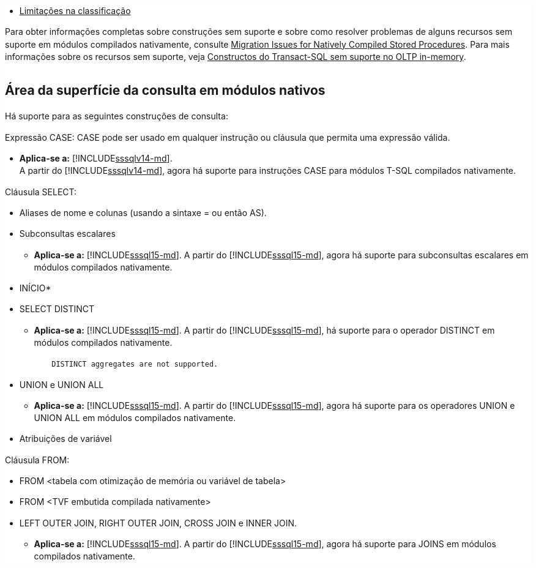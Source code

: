 -   [Limitações na classificação](../../relational-databases/in-memory-oltp/supported-features-for-natively-compiled-t-sql-modules.md#los)  

 Para obter informações completas sobre construções sem suporte e sobre como resolver problemas de alguns recursos sem suporte em módulos compilados nativamente, consulte [Migration Issues for Natively Compiled Stored Procedures](../../relational-databases/in-memory-oltp/migration-issues-for-natively-compiled-stored-procedures.md). Para mais informações sobre os recursos sem suporte, veja [Constructos do Transact-SQL sem suporte no OLTP in-memory](../../relational-databases/in-memory-oltp/transact-sql-constructs-not-supported-by-in-memory-oltp.md).  

##  <a name="query-surface-area-in-native-modules"></a><a name="qsancsp"></a> Área da superfície da consulta em módulos nativos  

Há suporte para as seguintes construções de consulta:  

Expressão CASE: CASE pode ser usado em qualquer instrução ou cláusula que permita uma expressão válida.
   - **Aplica-se a:** [!INCLUDE[sssqlv14-md](../../includes/sssqlv14-md.md)].  
    A partir do [!INCLUDE[sssqlv14-md](../../includes/sssqlv14-md.md)], agora há suporte para instruções CASE para módulos T-SQL compilados nativamente.

Cláusula SELECT:  

-   Aliases de nome e colunas (usando a sintaxe = ou então AS).  

-   Subconsultas escalares
    - **Aplica-se a:** [!INCLUDE[sssql15-md](../../includes/sssql15-md.md)].
      A partir do [!INCLUDE[sssql15-md](../../includes/sssql15-md.md)], agora há suporte para subconsultas escalares em módulos compilados nativamente.

-   INÍCIO*  

-   SELECT DISTINCT  
    - **Aplica-se a:** [!INCLUDE[sssql15-md](../../includes/sssql15-md.md)].
      A partir do [!INCLUDE[sssql15-md](../../includes/sssql15-md.md)], há suporte para o operador DISTINCT em módulos compilados nativamente.

              DISTINCT aggregates are not supported.  

-   UNION e UNION ALL
    - **Aplica-se a:** [!INCLUDE[sssql15-md](../../includes/sssql15-md.md)].
      A partir do [!INCLUDE[sssql15-md](../../includes/sssql15-md.md)], agora há suporte para os operadores UNION e UNION ALL em módulos compilados nativamente.

-   Atribuições de variável  

Cláusula FROM:  

-   FROM \<tabela com otimização de memória ou variável de tabela>  

-   FROM \<TVF embutida compilada nativamente>  

-   LEFT OUTER JOIN, RIGHT OUTER JOIN, CROSS JOIN e INNER JOIN.
    - **Aplica-se a:** [!INCLUDE[sssql15-md](../../includes/sssql15-md.md)].
      A partir do [!INCLUDE[sssql15-md](../../includes/sssql15-md.md)], agora há suporte para JOINS em módulos compilados nativamente.
